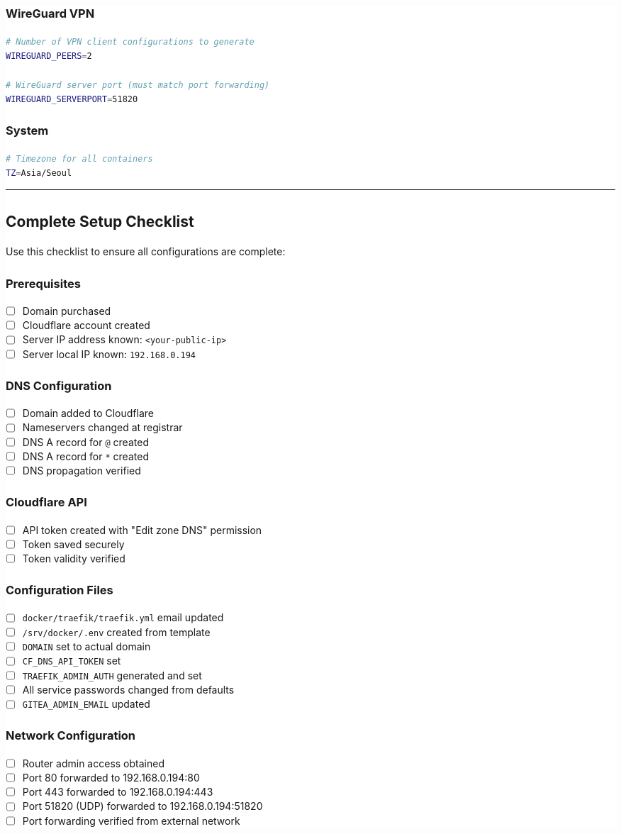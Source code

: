 ### WireGuard VPN

```bash
# Number of VPN client configurations to generate
WIREGUARD_PEERS=2

# WireGuard server port (must match port forwarding)
WIREGUARD_SERVERPORT=51820
```

### System

```bash
# Timezone for all containers
TZ=Asia/Seoul
```

---

## Complete Setup Checklist

Use this checklist to ensure all configurations are complete:

### Prerequisites
- [ ] Domain purchased
- [ ] Cloudflare account created
- [ ] Server IP address known: `<your-public-ip>`
- [ ] Server local IP known: `192.168.0.194`

### DNS Configuration
- [ ] Domain added to Cloudflare
- [ ] Nameservers changed at registrar
- [ ] DNS A record for `@` created
- [ ] DNS A record for `*` created
- [ ] DNS propagation verified

### Cloudflare API
- [ ] API token created with "Edit zone DNS" permission
- [ ] Token saved securely
- [ ] Token validity verified

### Configuration Files
- [ ] `docker/traefik/traefik.yml` email updated
- [ ] `/srv/docker/.env` created from template
- [ ] `DOMAIN` set to actual domain
- [ ] `CF_DNS_API_TOKEN` set
- [ ] `TRAEFIK_ADMIN_AUTH` generated and set
- [ ] All service passwords changed from defaults
- [ ] `GITEA_ADMIN_EMAIL` updated

### Network Configuration
- [ ] Router admin access obtained
- [ ] Port 80 forwarded to 192.168.0.194:80
- [ ] Port 443 forwarded to 192.168.0.194:443
- [ ] Port 51820 (UDP) forwarded to 192.168.0.194:51820
- [ ] Port forwarding verified from external network
